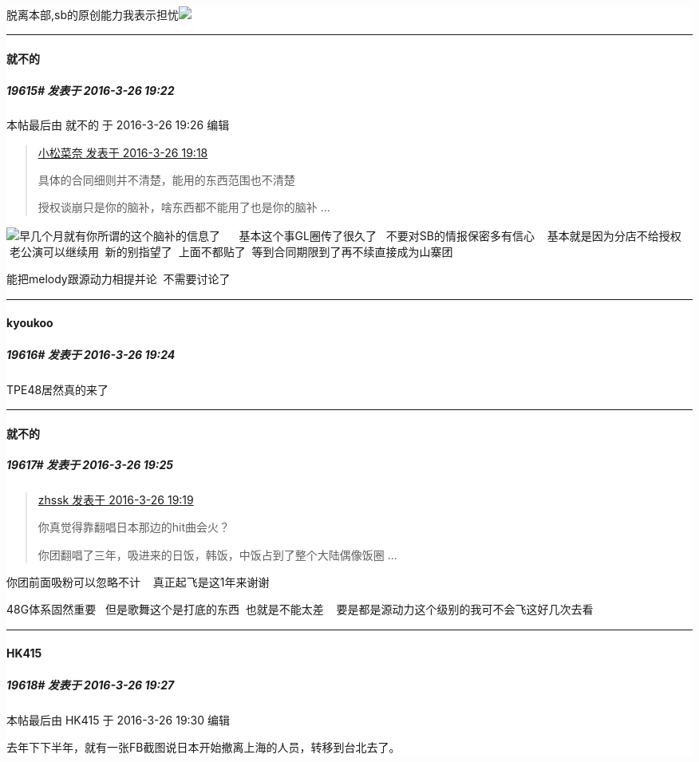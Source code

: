 
脱离本部,sb的原创能力我表示担忧<img src="https://static.saraba1st.com/image/smiley/face/91.gif" referrerpolicy="no-referrer">


-----

####  就不的  
##### 19615#       发表于 2016-3-26 19:22


 本帖最后由 就不的 于 2016-3-26 19:26 编辑 
<blockquote><a href="httphttps://bbs.saraba1st.com/2b/forum.php?mod=redirect&amp;goto=findpost&amp;pid=31944009&amp;ptid=1105387" target="_blank">小松菜奈 发表于 2016-3-26 19:18</a>

具体的合同细则并不清楚，能用的东西范围也不清楚

授权谈崩只是你的脑补，啥东西都不能用了也是你的脑补 ...</blockquote>
<img src="https://static.saraba1st.com/image/smiley/face/96.gif" referrerpolicy="no-referrer">早几个月就有你所谓的这个脑补的信息了      基本这个事GL圈传了很久了   不要对SB的情报保密多有信心    基本就是因为分店不给授权   老公演可以继续用  新的别指望了  上面不都贴了  等到合同期限到了再不续直接成为山寨团


能把melody跟源动力相提并论  不需要讨论了 


-----

####  kyoukoo  
##### 19616#       发表于 2016-3-26 19:24


TPE48居然真的来了


-----

####  就不的  
##### 19617#       发表于 2016-3-26 19:25


<blockquote><a href="httphttps://bbs.saraba1st.com/2b/forum.php?mod=redirect&amp;goto=findpost&amp;pid=31944012&amp;ptid=1105387" target="_blank">zhssk 发表于 2016-3-26 19:19</a>

你真觉得靠翻唱日本那边的hit曲会火？

你团翻唱了三年，吸进来的日饭，韩饭，中饭占到了整个大陆偶像饭圈 ...</blockquote>
你团前面吸粉可以忽略不计    真正起飞是这1年来谢谢   


48G体系固然重要   但是歌舞这个是打底的东西  也就是不能太差    要是都是源动力这个级别的我可不会飞这好几次去看


-----

####  HK415  
##### 19618#       发表于 2016-3-26 19:27


 本帖最后由 HK415 于 2016-3-26 19:30 编辑 

去年下下半年，就有一张FB截图说日本开始撤离上海的人员，转移到台北去了。
